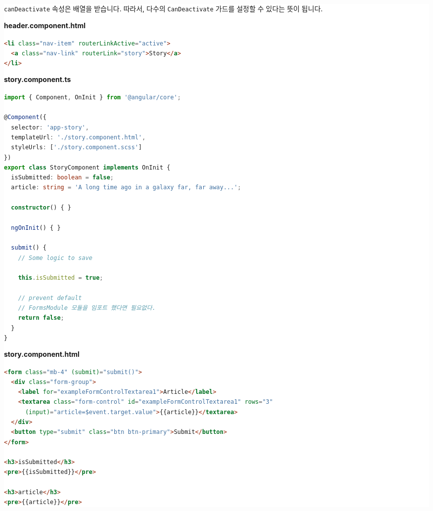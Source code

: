 `canDeactivate` 속성은 배열을 받습니다. 따라서, 다수의 `CanDeactivate` 가드를 설정할 수 있다는 뜻이 됩니다.

**header.component.html**

```html
<li class="nav-item" routerLinkActive="active">
  <a class="nav-link" routerLink="story">Story</a>
</li>
```

**story.component.ts**

```ts
import { Component, OnInit } from '@angular/core';

@Component({
  selector: 'app-story',
  templateUrl: './story.component.html',
  styleUrls: ['./story.component.scss']
})
export class StoryComponent implements OnInit {
  isSubmitted: boolean = false;
  article: string = 'A long time ago in a galaxy far, far away...';

  constructor() { }

  ngOnInit() { }

  submit() {
    // Some logic to save

    this.isSubmitted = true;

    // prevent default
    // FormsModule 모듈을 임포트 했다면 필요없다.
    return false;
  }
}
```

**story.component.html**

```html
<form class="mb-4" (submit)="submit()">
  <div class="form-group">
    <label for="exampleFormControlTextarea1">Article</label>
    <textarea class="form-control" id="exampleFormControlTextarea1" rows="3"
      (input)="article=$event.target.value">{{article}}</textarea>
  </div>
  <button type="submit" class="btn btn-primary">Submit</button>
</form>

<h3>isSubmitted</h3>
<pre>{{isSubmitted}}</pre>

<h3>article</h3>
<pre>{{article}}</pre>
```

